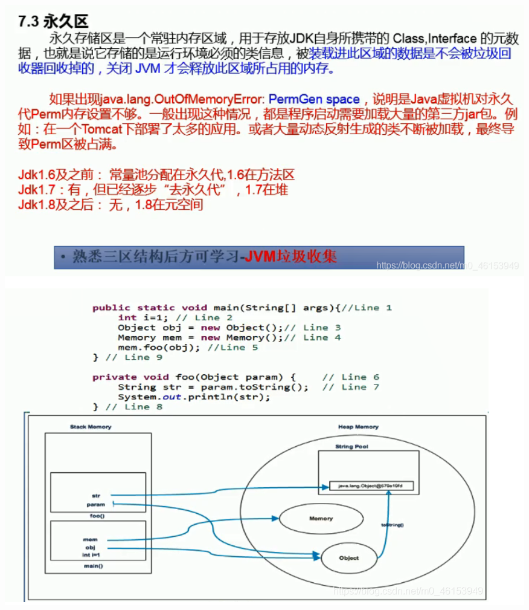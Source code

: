 ![img](images/83d0b732dff16d3852b75b44231f56b1.png)

![img](images/e71ddbdda5c97fd91a19e3538987a7a2.png)

